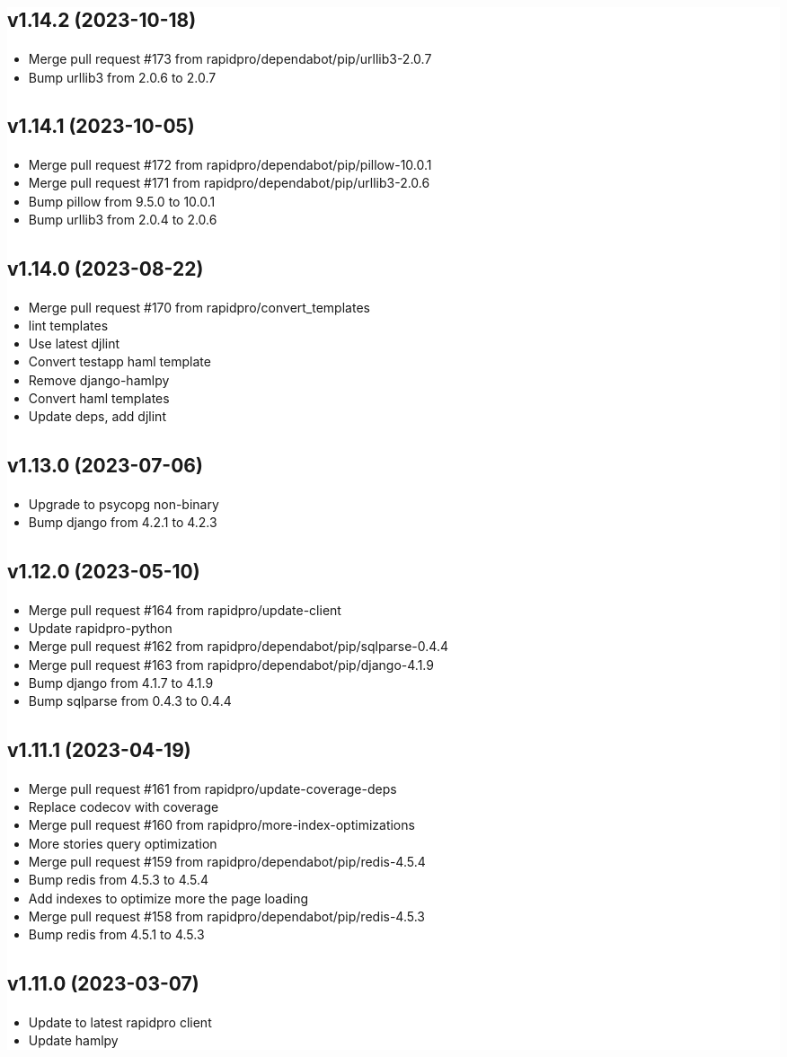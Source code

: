 v1.14.2 (2023-10-18)
-------------------------
 * Merge pull request #173 from rapidpro/dependabot/pip/urllib3-2.0.7
 * Bump urllib3 from 2.0.6 to 2.0.7

v1.14.1 (2023-10-05)
-------------------------
 * Merge pull request #172 from rapidpro/dependabot/pip/pillow-10.0.1
 * Merge pull request #171 from rapidpro/dependabot/pip/urllib3-2.0.6
 * Bump pillow from 9.5.0 to 10.0.1
 * Bump urllib3 from 2.0.4 to 2.0.6

v1.14.0 (2023-08-22)
-------------------------
 * Merge pull request #170 from rapidpro/convert_templates
 * lint templates
 * Use latest djlint
 * Convert testapp haml template
 * Remove django-hamlpy
 * Convert haml templates
 * Update deps, add djlint

v1.13.0 (2023-07-06)
-------------------------
 * Upgrade to psycopg non-binary
 * Bump django from 4.2.1 to 4.2.3

v1.12.0 (2023-05-10)
-------------------------
 * Merge pull request #164 from rapidpro/update-client
 * Update rapidpro-python
 * Merge pull request #162 from rapidpro/dependabot/pip/sqlparse-0.4.4
 * Merge pull request #163 from rapidpro/dependabot/pip/django-4.1.9
 * Bump django from 4.1.7 to 4.1.9
 * Bump sqlparse from 0.4.3 to 0.4.4

v1.11.1 (2023-04-19)
-------------------------
 * Merge pull request #161 from rapidpro/update-coverage-deps
 * Replace codecov with coverage
 * Merge pull request #160 from rapidpro/more-index-optimizations
 * More stories query optimization
 * Merge pull request #159 from rapidpro/dependabot/pip/redis-4.5.4
 * Bump redis from 4.5.3 to 4.5.4
 * Add indexes to optimize more the page loading
 * Merge pull request #158 from rapidpro/dependabot/pip/redis-4.5.3
 * Bump redis from 4.5.1 to 4.5.3

v1.11.0 (2023-03-07)
-------------------------
 * Update to latest rapidpro client
 * Update hamlpy
